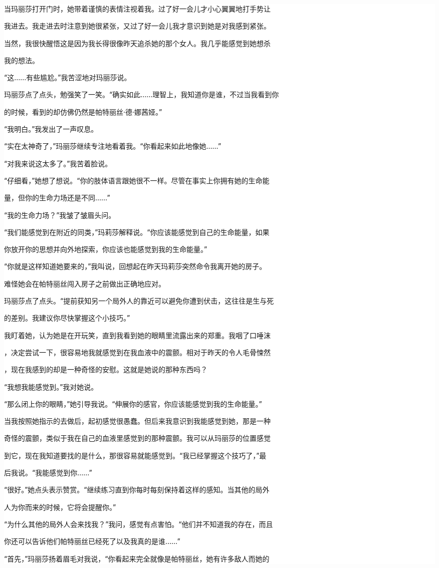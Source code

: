 当玛丽莎打开门时，她带着谨慎的表情注视着我。过了好一会儿才小心翼翼地打手势让

我进去。我走进去时注意到她很紧张，又过了好一会儿我才意识到她是对我感到紧张。

当然，我很快醒悟这是因为我长得很像昨天追杀她的那个女人。我几乎能感觉到她想杀

我的想法。

“这……有些尴尬。”我苦涩地对玛丽莎说。

玛丽莎点了点头，勉强笑了一笑。“确实如此……理智上，我知道你是谁，不过当我看到你

的时候，看到的却仿佛仍然是帕特丽丝·德·娜茜娅。”

“我明白。”我发出了一声叹息。

“实在太神奇了，”玛丽莎继续专注地看着我。“你看起来如此地像她……”

“对我来说这太多了。”我苦着脸说。

“仔细看，”她想了想说。“你的肢体语言跟她很不一样。尽管在事实上你拥有她的生命能

量，但你的生命力场还是不同……”

“我的生命力场？”我皱了皱眉头问。

“我们能感觉到在附近的同类，”玛莉莎解释说。“你应该能感觉到自己的生命能量，如果

你放开你的思想并向外地探索，你应该也能感觉到我的生命能量。”

“你就是这样知道她要来的，”我叫说，回想起在昨天玛莉莎突然命令我离开她的房子。

难怪她会在帕特丽丝闯入房子之前做出正确地应对。

玛丽莎点了点头。“提前获知另一个局外人的靠近可以避免你遭到伏击，这往往是生与死

的差别。我建议你尽快掌握这个小技巧。”

我盯着她，认为她是在开玩笑，直到我看到她的眼睛里流露出来的郑重。我咽了口唾沫

，决定尝试一下，很容易地我就感觉到在我血液中的震颤。相对于昨天的令人毛骨悚然

，现在我感到的却是一种奇怪的安慰。这就是她说的那种东西吗？

“我想我能感觉到。”我对她说。

“那么闭上你的眼睛，”她引导我说。“伸展你的感官，你应该能感觉到我的生命能量。”

当我按照她指示的去做后，起初感觉很愚蠢。但后来我意识到我能感觉到她，那是一种

奇怪的震颤，类似于我在自己的血液里感觉到的那种震颤。我可以从玛丽莎的位置感觉

到它，现在我知道要找的是什么，那很容易就能感觉到。“我已经掌握这个技巧了，”最

后我说。“我能感觉到你……”

“很好。”她点头表示赞赏。“继续练习直到你每时每刻保持着这样的感知。当其他的局外

人为你而来的时候，它将会提醒你。”

“为什么其他的局外人会来找我？”我问，感觉有点害怕。“他们并不知道我的存在，而且

你还可以告诉他们帕特丽丝已经死了以及我真的是谁……”

“首先，”玛丽莎扬着眉毛对我说，“你看起来完全就像是帕特丽丝，她有许多敌人而她的
